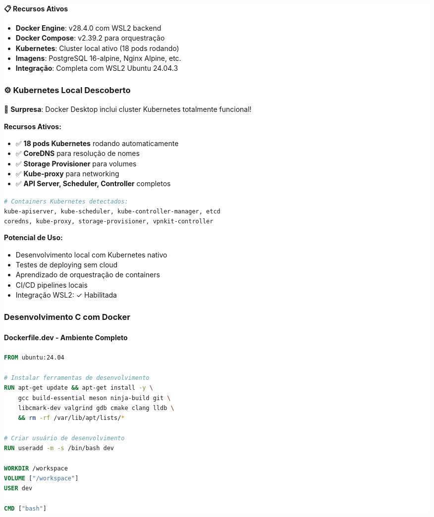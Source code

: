 #### 📋 Recursos Ativos
- **Docker Engine**: v28.4.0 com WSL2 backend
- **Docker Compose**: v2.39.2 para orquestração
- **Kubernetes**: Cluster local ativo (18 pods rodando)
- **Imagens**: PostgreSQL 16-alpine, Nginx Alpine, etc.
- **Integração**: Completa com WSL2 Ubuntu 24.04.3

### ⚙️ **Kubernetes Local Descoberto**

🎉 **Surpresa**: Docker Desktop inclui cluster Kubernetes totalmente funcional!

**Recursos Ativos:**
- ✅ **18 pods Kubernetes** rodando automaticamente
- ✅ **CoreDNS** para resolução de nomes
- ✅ **Storage Provisioner** para volumes
- ✅ **Kube-proxy** para networking
- ✅ **API Server, Scheduler, Controller** completos

```bash
# Containers Kubernetes detectados:
kube-apiserver, kube-scheduler, kube-controller-manager, etcd
coredns, kube-proxy, storage-provisioner, vpnkit-controller
```

**Potencial de Uso:**
- Desenvolvimento local com Kubernetes nativo
- Testes de deploying sem cloud
- Aprendizado de orquestração de containers
- CI/CD pipelines locais
- Integração WSL2: ✓ Habilitada

### Desenvolvimento C com Docker

#### Dockerfile.dev - Ambiente Completo
```dockerfile
FROM ubuntu:24.04

# Instalar ferramentas de desenvolvimento
RUN apt-get update && apt-get install -y \
    gcc build-essential meson ninja-build git \
    libcmark-dev valgrind gdb cmake clang lldb \
    && rm -rf /var/lib/apt/lists/*

# Criar usuário de desenvolvimento
RUN useradd -m -s /bin/bash dev

WORKDIR /workspace
VOLUME ["/workspace"]
USER dev

CMD ["bash"]
```
